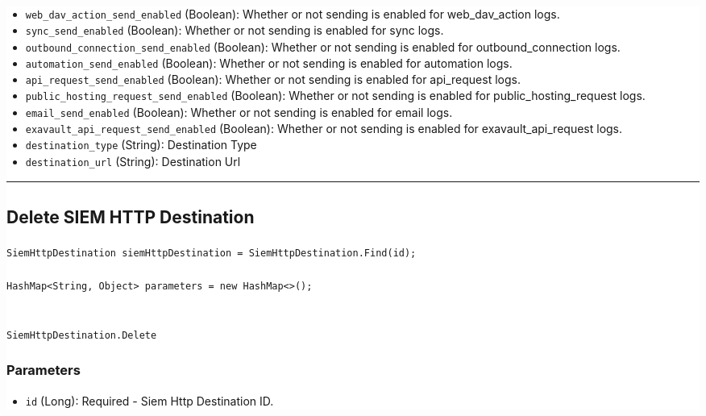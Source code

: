 * `web_dav_action_send_enabled` (Boolean): Whether or not sending is enabled for web_dav_action logs.
* `sync_send_enabled` (Boolean): Whether or not sending is enabled for sync logs.
* `outbound_connection_send_enabled` (Boolean): Whether or not sending is enabled for outbound_connection logs.
* `automation_send_enabled` (Boolean): Whether or not sending is enabled for automation logs.
* `api_request_send_enabled` (Boolean): Whether or not sending is enabled for api_request logs.
* `public_hosting_request_send_enabled` (Boolean): Whether or not sending is enabled for public_hosting_request logs.
* `email_send_enabled` (Boolean): Whether or not sending is enabled for email logs.
* `exavault_api_request_send_enabled` (Boolean): Whether or not sending is enabled for exavault_api_request logs.
* `destination_type` (String): Destination Type
* `destination_url` (String): Destination Url


---

## Delete SIEM HTTP Destination

```
SiemHttpDestination siemHttpDestination = SiemHttpDestination.Find(id);

HashMap<String, Object> parameters = new HashMap<>();


SiemHttpDestination.Delete
```

### Parameters

* `id` (Long): Required - Siem Http Destination ID.
